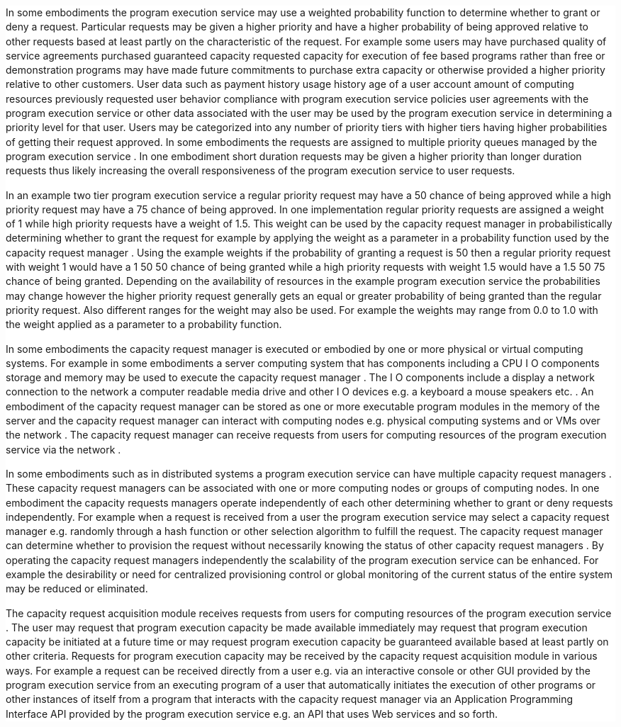 In some embodiments the program execution service may use a weighted probability function to determine whether to grant or deny a request. Particular requests may be given a higher priority and have a higher probability of being approved relative to other requests based at least partly on the characteristic of the request. For example some users may have purchased quality of service agreements purchased guaranteed capacity requested capacity for execution of fee based programs rather than free or demonstration programs may have made future commitments to purchase extra capacity or otherwise provided a higher priority relative to other customers. User data such as payment history usage history age of a user account amount of computing resources previously requested user behavior compliance with program execution service policies user agreements with the program execution service or other data associated with the user may be used by the program execution service in determining a priority level for that user. Users may be categorized into any number of priority tiers with higher tiers having higher probabilities of getting their request approved. In some embodiments the requests are assigned to multiple priority queues managed by the program execution service . In one embodiment short duration requests may be given a higher priority than longer duration requests thus likely increasing the overall responsiveness of the program execution service to user requests.

In an example two tier program execution service a regular priority request may have a 50 chance of being approved while a high priority request may have a 75 chance of being approved. In one implementation regular priority requests are assigned a weight of 1 while high priority requests have a weight of 1.5. This weight can be used by the capacity request manager in probabilistically determining whether to grant the request for example by applying the weight as a parameter in a probability function used by the capacity request manager . Using the example weights if the probability of granting a request is 50 then a regular priority request with weight 1 would have a 1 50 50 chance of being granted while a high priority requests with weight 1.5 would have a 1.5 50 75 chance of being granted. Depending on the availability of resources in the example program execution service the probabilities may change however the higher priority request generally gets an equal or greater probability of being granted than the regular priority request. Also different ranges for the weight may also be used. For example the weights may range from 0.0 to 1.0 with the weight applied as a parameter to a probability function.

In some embodiments the capacity request manager is executed or embodied by one or more physical or virtual computing systems. For example in some embodiments a server computing system that has components including a CPU I O components storage and memory may be used to execute the capacity request manager . The I O components include a display a network connection to the network a computer readable media drive and other I O devices e.g. a keyboard a mouse speakers etc. . An embodiment of the capacity request manager can be stored as one or more executable program modules in the memory of the server and the capacity request manager can interact with computing nodes e.g. physical computing systems and or VMs over the network . The capacity request manager can receive requests from users for computing resources of the program execution service via the network .

In some embodiments such as in distributed systems a program execution service can have multiple capacity request managers . These capacity request managers can be associated with one or more computing nodes or groups of computing nodes. In one embodiment the capacity requests managers operate independently of each other determining whether to grant or deny requests independently. For example when a request is received from a user the program execution service may select a capacity request manager e.g. randomly through a hash function or other selection algorithm to fulfill the request. The capacity request manager can determine whether to provision the request without necessarily knowing the status of other capacity request managers . By operating the capacity request managers independently the scalability of the program execution service can be enhanced. For example the desirability or need for centralized provisioning control or global monitoring of the current status of the entire system may be reduced or eliminated.

The capacity request acquisition module receives requests from users for computing resources of the program execution service . The user may request that program execution capacity be made available immediately may request that program execution capacity be initiated at a future time or may request program execution capacity be guaranteed available based at least partly on other criteria. Requests for program execution capacity may be received by the capacity request acquisition module in various ways. For example a request can be received directly from a user e.g. via an interactive console or other GUI provided by the program execution service from an executing program of a user that automatically initiates the execution of other programs or other instances of itself from a program that interacts with the capacity request manager via an Application Programming Interface API provided by the program execution service e.g. an API that uses Web services and so forth.
